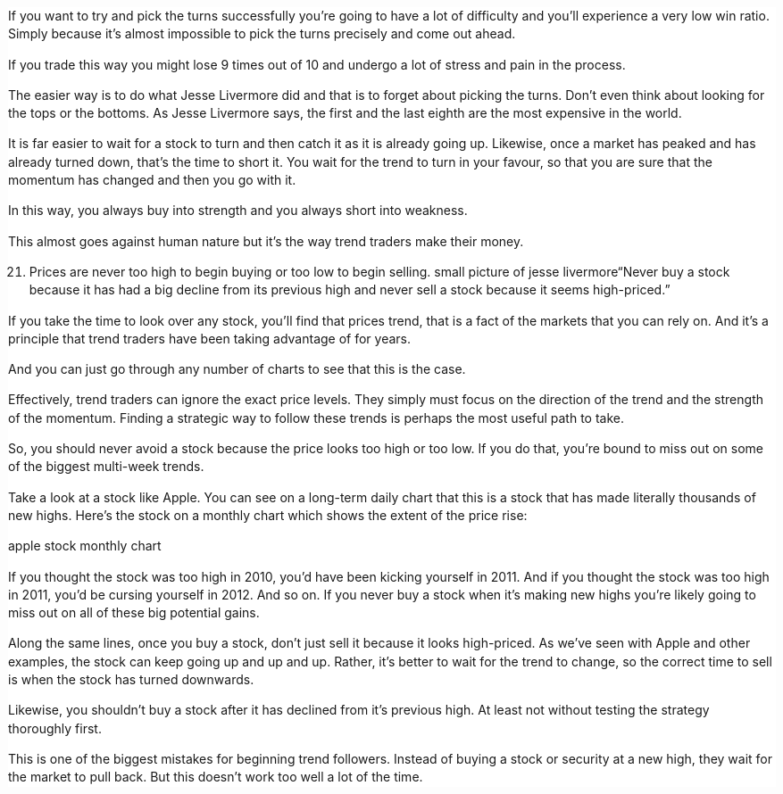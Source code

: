 If you want to try and pick the turns successfully you’re going to have a lot of difficulty and you’ll experience a very low win ratio. Simply because it’s almost impossible to pick the turns precisely and come out ahead.

If you trade this way you might lose 9 times out of 10 and undergo a lot of stress and pain in the process.

The easier way is to do what Jesse Livermore did and that is to forget about picking the turns. Don’t even think about looking for the tops or the bottoms. As Jesse Livermore says, the first and the last eighth are the most expensive in the world.

It is far easier to wait for a stock to turn and then catch it as it is already going up. Likewise, once a market has peaked and has already turned down, that’s the time to short it. You wait for the trend to turn in your favour, so that you are sure that the momentum has changed and then you go with it.

In this way, you always buy into strength and you always short into weakness.

This almost goes against human nature but it’s the way trend traders make their money.

21. Prices are never too high to begin buying or too low to begin selling.
small picture of jesse livermore“Never buy a stock because it has had a big decline from its previous high and never sell a stock because it seems high-priced.”

If you take the time to look over any stock, you’ll find that prices trend, that is a fact of the markets that you can rely on. And it’s a principle that trend traders have been taking advantage of for years.

And you can just go through any number of charts to see that this is the case.

Effectively, trend traders can ignore the exact price levels. They simply must focus on the direction of the trend and the strength of the momentum. Finding a strategic way to follow these trends is perhaps the most useful path to take.

So, you should never avoid a stock because the price looks too high or too low. If you do that, you’re bound to miss out on some of the biggest multi-week trends.

Take a look at a stock like Apple. You can see on a long-term daily chart that this is a stock that has made literally thousands of new highs. Here’s the stock on a monthly chart which shows the extent of the price rise:

apple stock monthly chart

If you thought the stock was too high in 2010, you’d have been kicking yourself in 2011. And if you thought the stock was too high in 2011, you’d be cursing yourself in 2012. And so on. If you never buy a stock when it’s making new highs you’re likely going to miss out on all of these big potential gains.

Along the same lines, once you buy a stock, don’t just sell it because it looks high-priced. As we’ve seen with Apple and other examples, the stock can keep going up and up and up. Rather, it’s better to wait for the trend to change, so the correct time to sell is when the stock has turned downwards.

Likewise, you shouldn’t buy a stock after it has declined from it’s previous high. At least not without testing the strategy thoroughly first.

This is one of the biggest mistakes for beginning trend followers. Instead of buying a stock or security at a new high, they wait for the market to pull back. But this doesn’t work too well a lot of the time.
